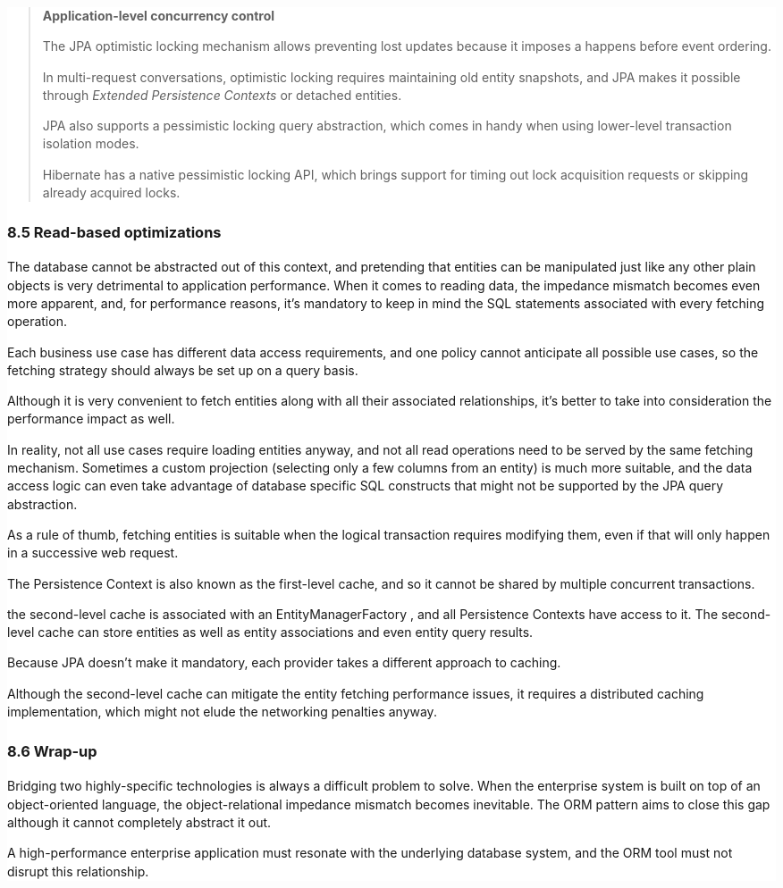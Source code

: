 > **Application-level concurrency control**
>
> The JPA optimistic locking mechanism allows preventing lost updates because it imposes a happens before event ordering.
>
> In multi-request conversations, optimistic locking requires maintaining old entity snapshots, and JPA makes it possible through *Extended Persistence Contexts* or detached entities.
>
> JPA also supports a pessimistic locking query abstraction, which comes in handy when using lower-level transaction isolation modes.
>
> Hibernate has a native pessimistic locking API, which brings support for timing out lock acquisition requests or skipping already acquired locks.

### 8.5 Read-based optimizations

The database cannot be abstracted out of this context, and pretending that entities can be manipulated just like any other plain objects is very detrimental to application performance. When it comes to reading data, the impedance mismatch becomes even more apparent, and, for performance reasons, it’s mandatory to keep in mind the SQL statements associated with every fetching operation.

Each business use case has different data access requirements, and one policy cannot anticipate all possible use cases, so the fetching strategy should always be set up on a query basis.

Although it is very convenient to fetch entities along with all their associated relationships, it’s better to take into consideration the performance impact as well.

In reality, not all use cases require loading entities anyway, and not all read operations need to be served by the same fetching mechanism. Sometimes a custom projection (selecting only a few columns from an entity) is much more suitable, and the data access logic can even take advantage of database specific SQL constructs that might not be supported by the JPA query abstraction.

As a rule of thumb, fetching entities is suitable when the logical transaction requires modifying them, even if that will only happen in a successive web request.

The Persistence Context is also known as the first-level cache, and so it cannot be shared by multiple concurrent transactions.

the second-level cache is associated with an EntityManagerFactory , and all Persistence Contexts have access to it. The second-level cache can store entities as well as entity associations and even entity query results.

Because JPA doesn’t make it mandatory, each provider takes a different approach to caching. 

Although the second-level cache can mitigate the entity fetching performance issues, it requires a distributed caching implementation, which might not elude the networking penalties anyway.

### 8.6 Wrap-up

Bridging two highly-specific technologies is always a difficult problem to solve. When the enterprise system is built on top of an object-oriented language, the object-relational impedance mismatch becomes inevitable. The ORM pattern aims to close this gap although it cannot completely abstract it out.

A high-performance enterprise application must resonate with the underlying database system, and the ORM tool must not disrupt this relationship.
